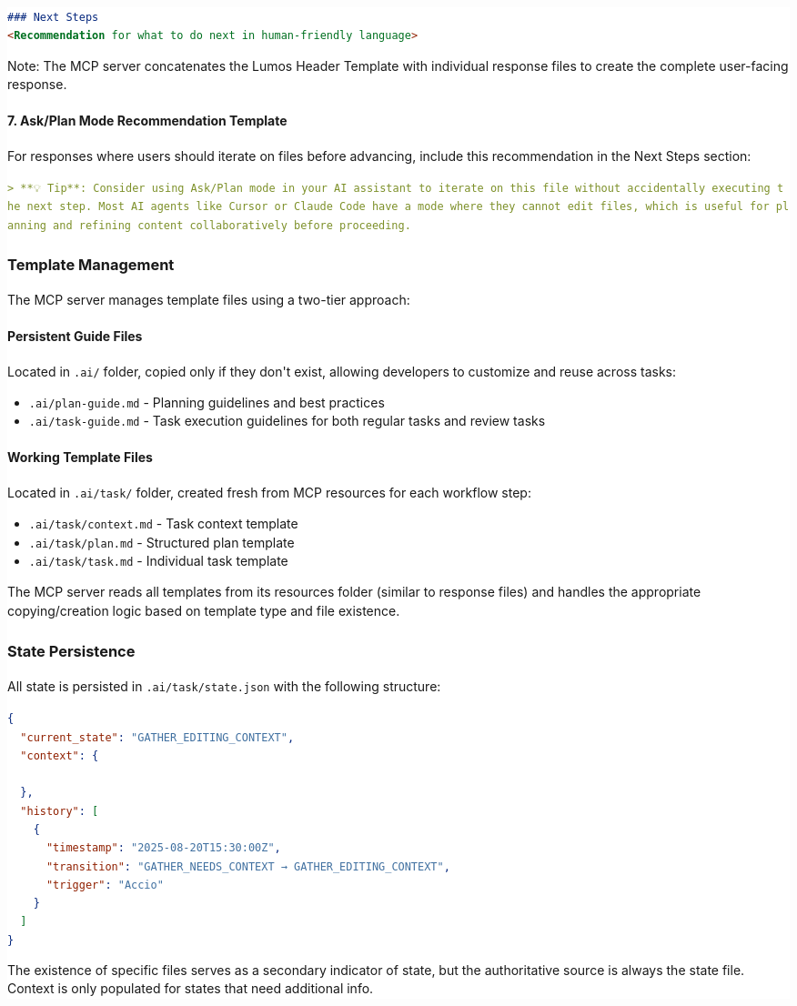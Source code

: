 ```markdown
### Next Steps
<Recommendation for what to do next in human-friendly language>
```

Note: The MCP server concatenates the Lumos Header Template with individual response files to create the complete user-facing response.

#### 7. Ask/Plan Mode Recommendation Template

For responses where users should iterate on files before advancing, include this recommendation in the Next Steps section:

```markdown
> **💡 Tip**: Consider using Ask/Plan mode in your AI assistant to iterate on this file without accidentally executing the next step. Most AI agents like Cursor or Claude Code have a mode where they cannot edit files, which is useful for planning and refining content collaboratively before proceeding.
```

### Template Management

The MCP server manages template files using a two-tier approach:

#### Persistent Guide Files
Located in `.ai/` folder, copied only if they don't exist, allowing developers to customize and reuse across tasks:
- `.ai/plan-guide.md` - Planning guidelines and best practices
- `.ai/task-guide.md` - Task execution guidelines for both regular tasks and review tasks

#### Working Template Files  
Located in `.ai/task/` folder, created fresh from MCP resources for each workflow step:
- `.ai/task/context.md` - Task context template
- `.ai/task/plan.md` - Structured plan template  
- `.ai/task/task.md` - Individual task template

The MCP server reads all templates from its resources folder (similar to response files) and handles the appropriate copying/creation logic based on template type and file existence.

### State Persistence

All state is persisted in `.ai/task/state.json` with the following structure: 

```json
{
  "current_state": "GATHER_EDITING_CONTEXT",
  "context": {

  },
  "history": [
    {
      "timestamp": "2025-08-20T15:30:00Z",
      "transition": "GATHER_NEEDS_CONTEXT → GATHER_EDITING_CONTEXT",
      "trigger": "Accio"
    }
  ]
}
```

The existence of specific files serves as a secondary indicator of state, but the authoritative source is always the state file.
Context is only populated for states that need additional info.